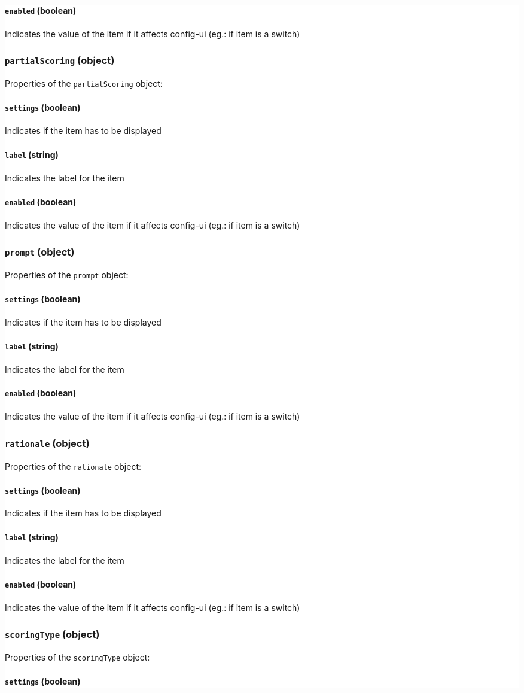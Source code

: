 #### `enabled` (boolean)

Indicates the value of the item if it affects config-ui (eg.: if item is a switch)

### `partialScoring` (object)

Properties of the `partialScoring` object:

#### `settings` (boolean)

Indicates if the item has to be displayed

#### `label` (string)

Indicates the label for the item

#### `enabled` (boolean)

Indicates the value of the item if it affects config-ui (eg.: if item is a switch)

### `prompt` (object)

Properties of the `prompt` object:

#### `settings` (boolean)

Indicates if the item has to be displayed

#### `label` (string)

Indicates the label for the item

#### `enabled` (boolean)

Indicates the value of the item if it affects config-ui (eg.: if item is a switch)

### `rationale` (object)

Properties of the `rationale` object:

#### `settings` (boolean)

Indicates if the item has to be displayed

#### `label` (string)

Indicates the label for the item

#### `enabled` (boolean)

Indicates the value of the item if it affects config-ui (eg.: if item is a switch)

### `scoringType` (object)

Properties of the `scoringType` object:

#### `settings` (boolean)
